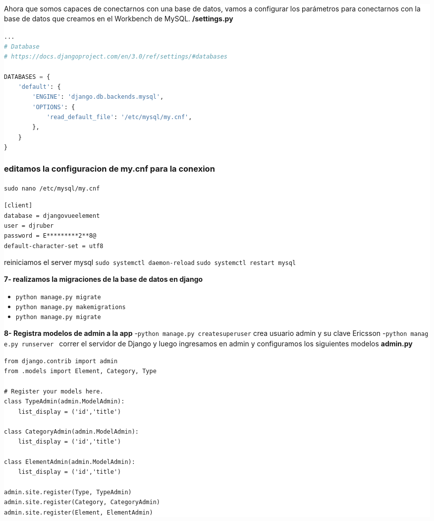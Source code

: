 Ahora que somos capaces de conectarnos con una base de datos, vamos a configurar los
parámetros para conectarnos con la base de datos que creamos en el Workbench de
MySQL. **/settings.py**

```/settings.py
...
# Database
# https://docs.djangoproject.com/en/3.0/ref/settings/#databases

DATABASES = {
    'default': {
        'ENGINE': 'django.db.backends.mysql',
        'OPTIONS': {
            'read_default_file': '/etc/mysql/my.cnf',
        },
    }
}
```

### editamos la configuracion de my.cnf para la conexion

`sudo nano /etc/mysql/my.cnf`

```......
[client]
database = djangovueelement
user = djruber
password = E*********2**8@
default-character-set = utf8

```

reiniciamos el server mysql
`sudo systemctl daemon-reload`
`sudo systemctl restart mysql`

**7- realizamos la migraciones de la base de datos en django**

- `python manage.py migrate`
- `python manage.py makemigrations`
- `python manage.py migrate`

**8- Registra modelos de admin a la app** -`python manage.py createsuperuser` crea usuario admin y su clave Ericsson -`python manage.py runserver `
correr el servidor de Django y luego ingresamos en admin y configuramos
los siguientes modelos
**admin.py**

```
from django.contrib import admin
from .models import Element, Category, Type

# Register your models here.
class TypeAdmin(admin.ModelAdmin):
    list_display = ('id','title')

class CategoryAdmin(admin.ModelAdmin):
    list_display = ('id','title')

class ElementAdmin(admin.ModelAdmin):
    list_display = ('id','title')

admin.site.register(Type, TypeAdmin)
admin.site.register(Category, CategoryAdmin)
admin.site.register(Element, ElementAdmin)
```

